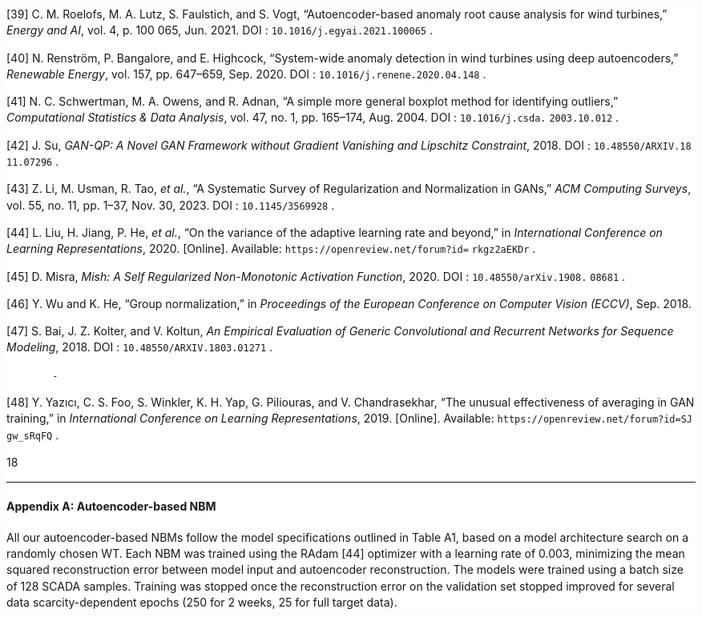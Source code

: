                
[39] C. M. Roelofs, M. A. Lutz, S. Faulstich, and S. Vogt, “Autoencoder-based anomaly root cause analysis for wind
turbines,” *Energy and AI*, vol. 4, p. 100 065, Jun. 2021. DOI : `10.1016/j.egyai.2021.100065` .

[40] N. Renström, P. Bangalore, and E. Highcock, “System-wide anomaly detection in wind turbines using deep
autoencoders,” *Renewable Energy*, vol. 157, pp. 647–659, Sep. 2020. DOI : `10.1016/j.renene.2020.04.148` .

[41] N. C. Schwertman, M. A. Owens, and R. Adnan, “A simple more general boxplot method for identifying outliers,”
*Computational Statistics & Data Analysis*, vol. 47, no. 1, pp. 165–174, Aug. 2004. DOI : `10.1016/j.csda.`
`2003.10.012` .

[42] J. Su, *GAN-QP: A Novel GAN Framework without Gradient Vanishing and Lipschitz Constraint*, 2018. DOI :
`10.48550/ARXIV.1811.07296` .

[43] Z. Li, M. Usman, R. Tao, *et al.*, “A Systematic Survey of Regularization and Normalization in GANs,” *ACM*
*Computing Surveys*, vol. 55, no. 11, pp. 1–37, Nov. 30, 2023. DOI : `10.1145/3569928` .

[44] L. Liu, H. Jiang, P. He, *et al.*, “On the variance of the adaptive learning rate and beyond,” in *International*
*Conference on Learning Representations*, 2020. [Online]. Available: `https://openreview.net/forum?id=`
`rkgz2aEKDr` .

[45] D. Misra, *Mish: A Self Regularized Non-Monotonic Activation Function*, 2020. DOI : `10.48550/arXiv.1908.`
`08681` .

[46] Y. Wu and K. He, “Group normalization,” in *Proceedings of the European Conference on Computer Vision*
*(ECCV)*, Sep. 2018.

[47] S. Bai, J. Z. Kolter, and V. Koltun, *An Empirical Evaluation of Generic Convolutional and Recurrent Networks*
*for Sequence Modeling*, 2018. DOI : `10.48550/ARXIV.1803.01271` .

            -            
[48] Y. Yazıcı, C. S. Foo, S. Winkler, K. H. Yap, G. Piliouras, and V. Chandrasekhar, “The unusual effectiveness of
averaging in GAN training,” in *International Conference on Learning Representations*, 2019. [Online]. Available:
`https://openreview.net/forum?id=SJgw_sRqFQ` .

18


-----

#### **Appendix A: Autoencoder-based NBM**

All our autoencoder-based NBMs follow the model specifications outlined in Table A1, based on a model architecture
search on a randomly chosen WT. Each NBM was trained using the RAdam [44] optimizer with a learning rate of
0.003, minimizing the mean squared reconstruction error between model input and autoencoder reconstruction. The
models were trained using a batch size of 128 SCADA samples. Training was stopped once the reconstruction error on
the validation set stopped improved for several data scarcity-dependent epochs (250 for 2 weeks, 25 for full target data).
